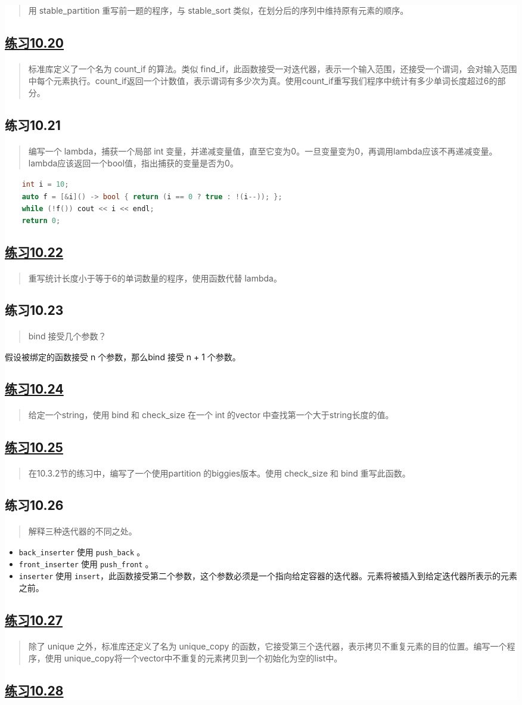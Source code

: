 > 用 stable_partition 重写前一题的程序，与 stable_sort 类似，在划分后的序列中维持原有元素的顺序。

## [练习10.20](exercise10_20.cpp)

> 标准库定义了一个名为 count_if 的算法。类似 find_if，此函数接受一对迭代器，表示一个输入范围，还接受一个谓词，会对输入范围中每个元素执行。count_if返回一个计数值，表示谓词有多少次为真。使用count_if重写我们程序中统计有多少单词长度超过6的部分。

## 练习10.21

> 编写一个 lambda，捕获一个局部 int 变量，并递减变量值，直至它变为0。一旦变量变为0，再调用lambda应该不再递减变量。lambda应该返回一个bool值，指出捕获的变量是否为0。

```cpp
	int i = 10;
	auto f = [&i]() -> bool { return (i == 0 ? true : !(i--)); };
	while (!f()) cout << i << endl;
	return 0;
```

## [练习10.22](exercise10_22.cpp)

> 重写统计长度小于等于6的单词数量的程序，使用函数代替 lambda。

## 练习10.23

> bind 接受几个参数？

假设被绑定的函数接受 n 个参数，那么bind 接受 n + 1 个参数。

## [练习10.24](exercise10_24.cpp)

> 给定一个string，使用 bind 和 check_size 在一个 int 的vector 中查找第一个大于string长度的值。

## [练习10.25](exercise10_25.cpp)

> 在10.3.2节的练习中，编写了一个使用partition 的biggies版本。使用 check_size 和 bind 重写此函数。

## 练习10.26

> 解释三种迭代器的不同之处。

* `back_inserter` 使用 `push_back` 。
* `front_inserter` 使用 `push_front` 。
* `inserter` 使用 `insert`，此函数接受第二个参数，这个参数必须是一个指向给定容器的迭代器。元素将被插入到给定迭代器所表示的元素之前。

## [练习10.27](exercise10_27.cpp)

> 除了 unique 之外，标准库还定义了名为 unique_copy 的函数，它接受第三个迭代器，表示拷贝不重复元素的目的位置。编写一个程序，使用 unique_copy将一个vector中不重复的元素拷贝到一个初始化为空的list中。

## [练习10.28](exercise10_28.cpp)
